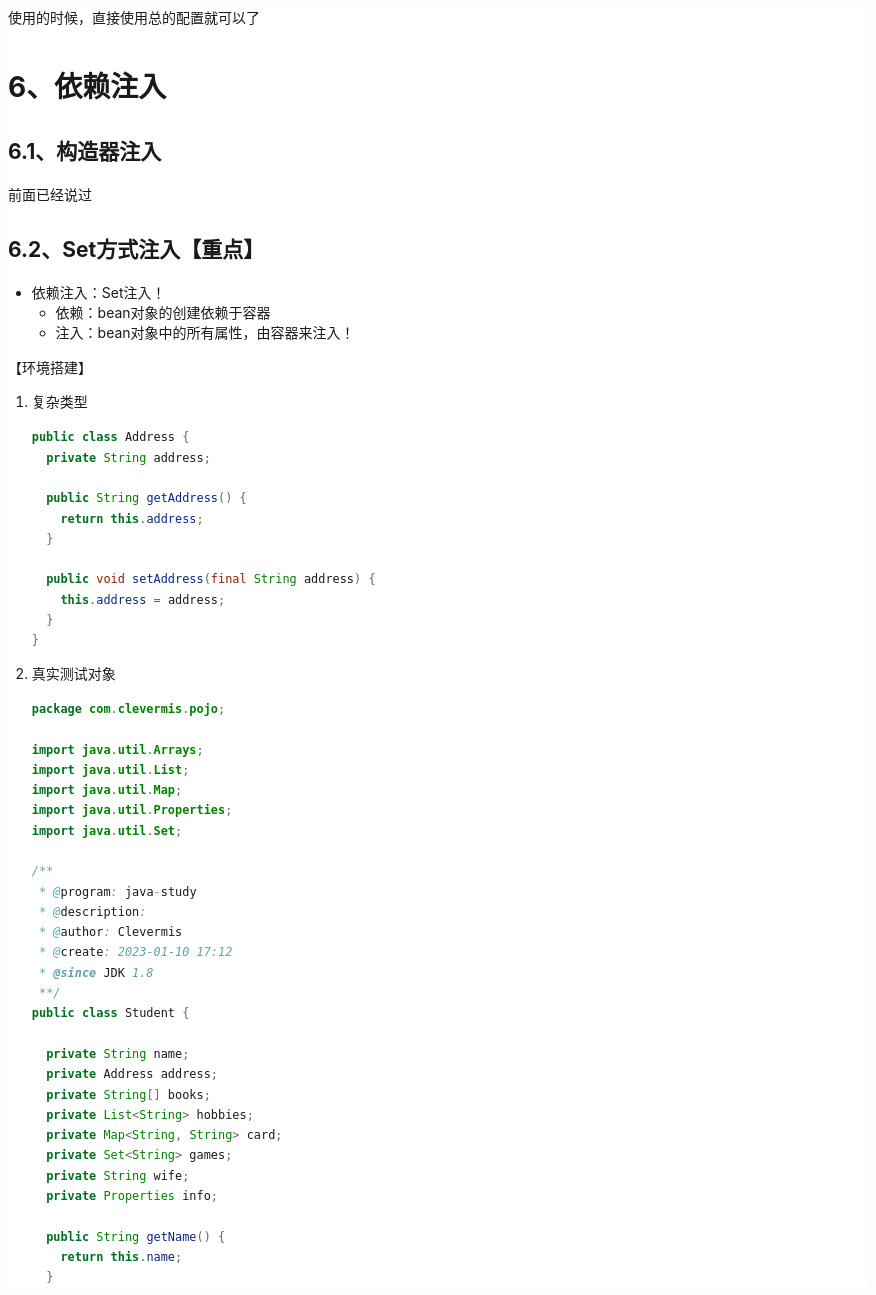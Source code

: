 使用的时候，直接使用总的配置就可以了



# 6、依赖注入

## 6.1、构造器注入

前面已经说过

## 6.2、Set方式注入【重点】

- 依赖注入：Set注入！
  - 依赖：bean对象的创建依赖于容器
  - 注入：bean对象中的所有属性，由容器来注入！

【环境搭建】

1. 复杂类型

   ```JAVA
   public class Address {
     private String address;
   
     public String getAddress() {
       return this.address;
     }
   
     public void setAddress(final String address) {
       this.address = address;
     }
   }
   ```

2. 真实测试对象

   ```java
   package com.clevermis.pojo;
   
   import java.util.Arrays;
   import java.util.List;
   import java.util.Map;
   import java.util.Properties;
   import java.util.Set;
   
   /**
    * @program: java-study
    * @description:
    * @author: Clevermis
    * @create: 2023-01-10 17:12
    * @since JDK 1.8
    **/
   public class Student {
   
     private String name;
     private Address address;
     private String[] books;
     private List<String> hobbies;
     private Map<String, String> card;
     private Set<String> games;
     private String wife;
     private Properties info;
   
     public String getName() {
       return this.name;
     }
   ```